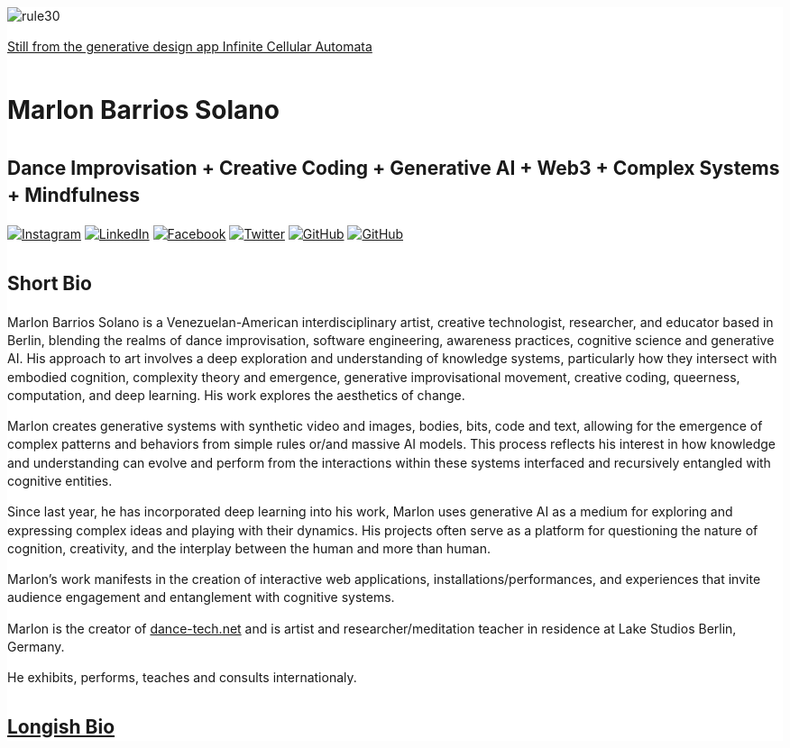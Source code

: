 
![rule30](https://github.com/marlonbarrios/marlonbarrios.github.io/assets/90220317/bd9101db-0444-420e-957a-a40b9d0e7394)

[Still from the generative design app Infinite Cellular Automata](https://marlonbarrios.github.io/infinitecellularautomata/)

# Marlon Barrios Solano

## Dance Improvisation + Creative Coding + Generative AI + Web3 + Complex Systems + Mindfulness

[![Instagram](https://img.shields.io/badge/Instagram-E4405F?style=for-the-badge&logo=instagram&logoColor=white)](https://www.instagram.com/marlonbarriossolano/)
[![LinkedIn](https://img.shields.io/badge/LinkedIn-0077B5?style=for-the-badge&logo=linkedin&logoColor=white)](https://www.linkedin.com/in/marlon-barrios-solano-98599b205/)
[![Facebook](https://img.shields.io/badge/Facebook-1877F2?style=for-the-badge&logo=facebook&logoColor=white)](https://www.facebook.com/marlonbarriossolano/)
[![Twitter](https://img.shields.io/badge/Twitter-1DA1F2?style=for-the-badge&logo=twitter&logoColor=white)](https://twitter.com/MarlonBarriosS2)
[![GitHub](https://img.shields.io/badge/GitHub-100000?style=for-the-badge&logo=github&logoColor=white)](https://github.com/marlonbarrios)
[![GitHub](https://img.shields.io/badge/Medium-12100E?style=for-the-badge&logo=medium&logoColor=white)](https://medium.com/@marlon_21867)

## Short Bio

Marlon Barrios Solano is a Venezuelan-American interdisciplinary artist, creative technologist, researcher, and educator based in Berlin, blending the realms of dance improvisation, software engineering, awareness practices, cognitive science and generative AI. His approach to art involves a deep exploration and understanding of knowledge systems, particularly how they intersect with embodied cognition, complexity theory and emergence, generative improvisational movement, creative coding, queerness, computation, and deep learning. His work explores the aesthetics of change.

Marlon creates generative systems with synthetic video and images, bodies, bits, code and text, allowing for the emergence of complex patterns and behaviors from simple rules or/and massive AI models. This process reflects his interest in how knowledge and understanding can evolve and perform from the interactions within these systems interfaced and recursively entangled with cognitive entities.

Since last year, he has incorporated deep learning into his work, Marlon uses generative AI as a medium for exploring and expressing complex ideas and playing with their dynamics. His projects often serve as a platform for questioning the nature of cognition, creativity, and the interplay between the human and more than human.

Marlon’s work manifests in the creation of interactive web applications, installations/performances, and experiences that invite audience engagement and entanglement with cognitive systems.

Marlon is the creator of [dance-tech.net](https://www.dance-tech.net) and is artist and researcher/meditation teacher in residence at Lake Studios Berlin, Germany. 

He exhibits, performs,  teaches and consults internationaly.

## [Longish Bio](https://marlonbarrios.github.io/extended_bio/)
